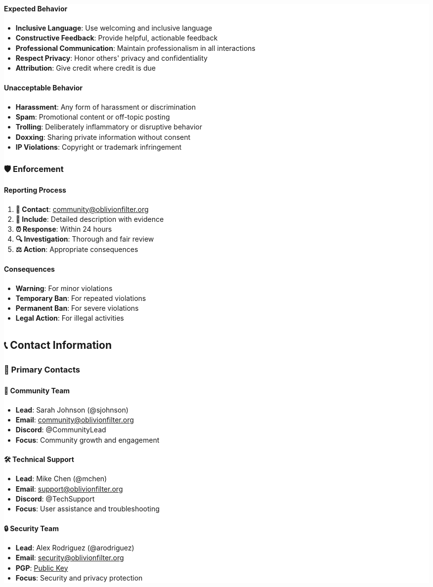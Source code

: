 #### Expected Behavior
- **Inclusive Language**: Use welcoming and inclusive language
- **Constructive Feedback**: Provide helpful, actionable feedback
- **Professional Communication**: Maintain professionalism in all interactions
- **Respect Privacy**: Honor others' privacy and confidentiality
- **Attribution**: Give credit where credit is due

#### Unacceptable Behavior
- **Harassment**: Any form of harassment or discrimination
- **Spam**: Promotional content or off-topic posting
- **Trolling**: Deliberately inflammatory or disruptive behavior
- **Doxxing**: Sharing private information without consent
- **IP Violations**: Copyright or trademark infringement

### 🛡️ Enforcement

#### Reporting Process
1. **📧 Contact**: community@oblivionfilter.org
2. **📝 Include**: Detailed description with evidence
3. **⏰ Response**: Within 24 hours
4. **🔍 Investigation**: Thorough and fair review
5. **⚖️ Action**: Appropriate consequences

#### Consequences
- **Warning**: For minor violations
- **Temporary Ban**: For repeated violations
- **Permanent Ban**: For severe violations
- **Legal Action**: For illegal activities

## 📞 Contact Information

### 🎯 Primary Contacts

#### 👥 Community Team
- **Lead**: Sarah Johnson (@sjohnson)
- **Email**: community@oblivionfilter.org
- **Discord**: @CommunityLead
- **Focus**: Community growth and engagement

#### 🛠️ Technical Support
- **Lead**: Mike Chen (@mchen)
- **Email**: support@oblivionfilter.org
- **Discord**: @TechSupport
- **Focus**: User assistance and troubleshooting

#### 🔒 Security Team
- **Lead**: Alex Rodriguez (@arodriguez)
- **Email**: security@oblivionfilter.org
- **PGP**: [Public Key](security/pgp-key.asc)
- **Focus**: Security and privacy protection
